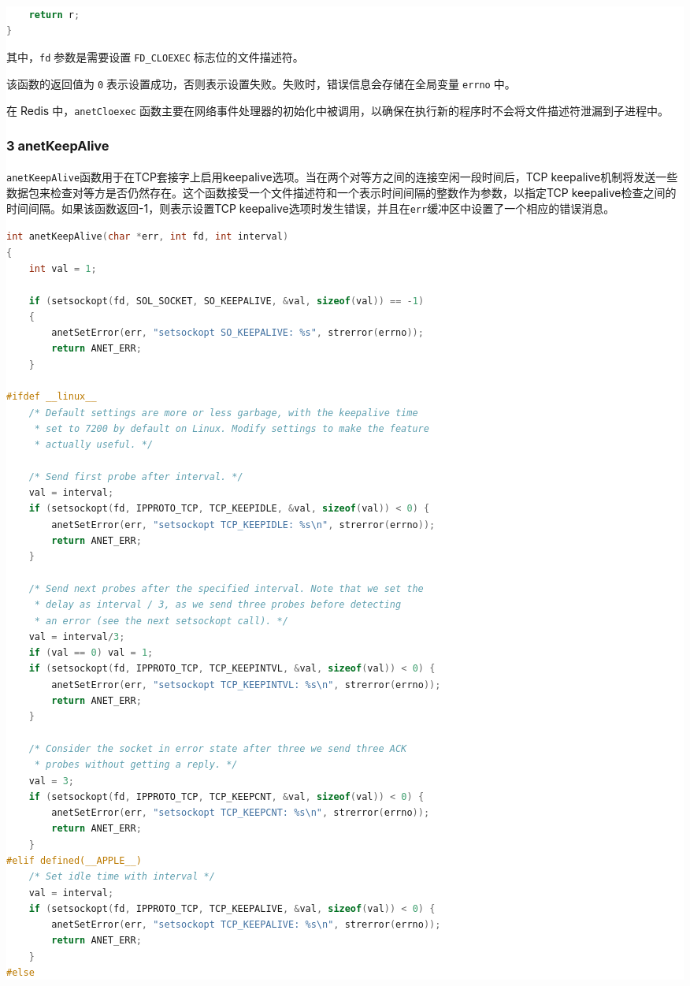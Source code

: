 ```c
    return r;
}

```

其中，`fd` 参数是需要设置 `FD_CLOEXEC` 标志位的文件描述符。

该函数的返回值为 `0` 表示设置成功，否则表示设置失败。失败时，错误信息会存储在全局变量 `errno` 中。

在 Redis 中，`anetCloexec` 函数主要在网络事件处理器的初始化中被调用，以确保在执行新的程序时不会将文件描述符泄漏到子进程中。

### 3 anetKeepAlive

`anetKeepAlive`函数用于在TCP套接字上启用keepalive选项。当在两个对等方之间的连接空闲一段时间后，TCP keepalive机制将发送一些数据包来检查对等方是否仍然存在。这个函数接受一个文件描述符和一个表示时间间隔的整数作为参数，以指定TCP keepalive检查之间的时间间隔。如果该函数返回-1，则表示设置TCP keepalive选项时发生错误，并且在`err`缓冲区中设置了一个相应的错误消息。

```c
int anetKeepAlive(char *err, int fd, int interval)
{
    int val = 1;

    if (setsockopt(fd, SOL_SOCKET, SO_KEEPALIVE, &val, sizeof(val)) == -1)
    {
        anetSetError(err, "setsockopt SO_KEEPALIVE: %s", strerror(errno));
        return ANET_ERR;
    }

#ifdef __linux__
    /* Default settings are more or less garbage, with the keepalive time
     * set to 7200 by default on Linux. Modify settings to make the feature
     * actually useful. */

    /* Send first probe after interval. */
    val = interval;
    if (setsockopt(fd, IPPROTO_TCP, TCP_KEEPIDLE, &val, sizeof(val)) < 0) {
        anetSetError(err, "setsockopt TCP_KEEPIDLE: %s\n", strerror(errno));
        return ANET_ERR;
    }

    /* Send next probes after the specified interval. Note that we set the
     * delay as interval / 3, as we send three probes before detecting
     * an error (see the next setsockopt call). */
    val = interval/3;
    if (val == 0) val = 1;
    if (setsockopt(fd, IPPROTO_TCP, TCP_KEEPINTVL, &val, sizeof(val)) < 0) {
        anetSetError(err, "setsockopt TCP_KEEPINTVL: %s\n", strerror(errno));
        return ANET_ERR;
    }

    /* Consider the socket in error state after three we send three ACK
     * probes without getting a reply. */
    val = 3;
    if (setsockopt(fd, IPPROTO_TCP, TCP_KEEPCNT, &val, sizeof(val)) < 0) {
        anetSetError(err, "setsockopt TCP_KEEPCNT: %s\n", strerror(errno));
        return ANET_ERR;
    }
#elif defined(__APPLE__)
    /* Set idle time with interval */
    val = interval;
    if (setsockopt(fd, IPPROTO_TCP, TCP_KEEPALIVE, &val, sizeof(val)) < 0) {
        anetSetError(err, "setsockopt TCP_KEEPALIVE: %s\n", strerror(errno));
        return ANET_ERR;
    }
#else
```